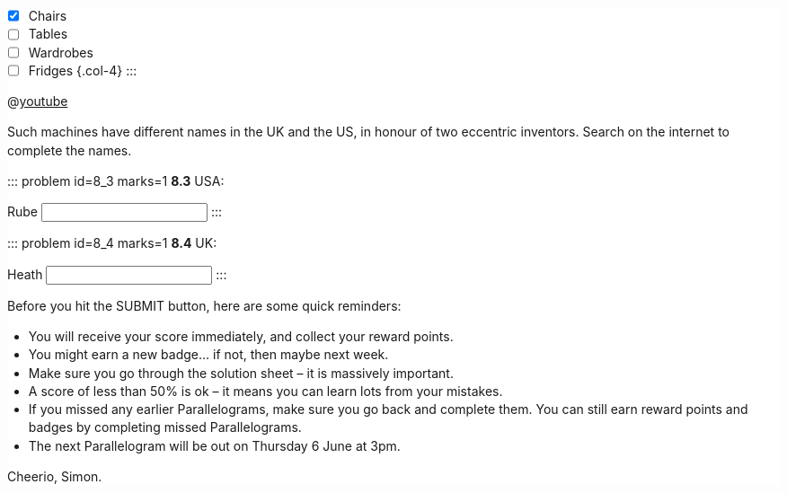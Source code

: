 * [x] Chairs
* [ ] Tables
* [ ] Wardrobes
* [ ] Fridges
{.col-4}
:::

@[youtube](qybUFnY7Y8w?rel=0)

Such machines have different names in the UK and the US, in honour of two eccentric inventors. Search on the internet to complete the names.

::: problem id=8_3 marks=1
__8.3__ USA:

Rube <input type="text" solution="Goldberg"/>
:::

::: problem id=8_4 marks=1
__8.4__ UK:

Heath <input type="text" solution="Robinson"/>
:::


Before you hit the SUBMIT button, here are some quick reminders:

*	You will receive your score immediately, and collect your reward points.
*	You might earn a new badge... if not, then maybe next week.
*	Make sure you go through the solution sheet – it is massively important.
*	A score of less than 50% is ok – it means you can learn lots from your mistakes.
*	If you missed any earlier Parallelograms, make sure you go back and complete them. You can still earn reward points and badges by completing missed Parallelograms.
* The next Parallelogram will be out on Thursday 6 June at 3pm.


Cheerio,
Simon.
